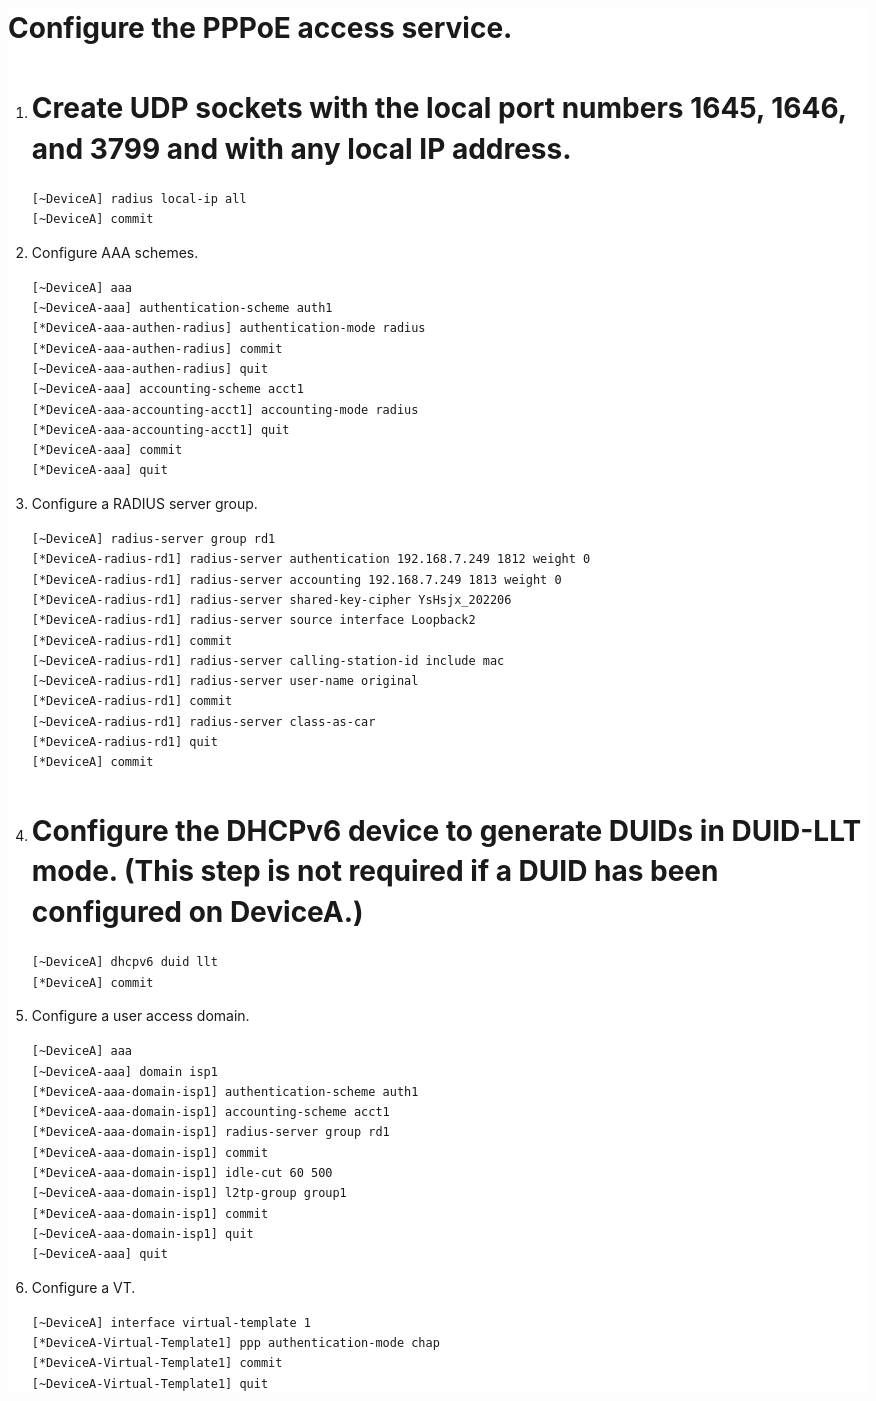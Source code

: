    # Configure the PPPoE access service.
   
   1. # Create UDP sockets with the local port numbers 1645, 1646, and 3799 and with any local IP address.
      ```
      [~DeviceA] radius local-ip all
      [~DeviceA] commit
      ```
   2. Configure AAA schemes.
      ```
      [~DeviceA] aaa
      [~DeviceA-aaa] authentication-scheme auth1
      [*DeviceA-aaa-authen-radius] authentication-mode radius
      [*DeviceA-aaa-authen-radius] commit
      [~DeviceA-aaa-authen-radius] quit
      [~DeviceA-aaa] accounting-scheme acct1
      [*DeviceA-aaa-accounting-acct1] accounting-mode radius
      [*DeviceA-aaa-accounting-acct1] quit
      [*DeviceA-aaa] commit
      [*DeviceA-aaa] quit
      ```
   3. Configure a RADIUS server group.
      ```
      [~DeviceA] radius-server group rd1
      [*DeviceA-radius-rd1] radius-server authentication 192.168.7.249 1812 weight 0
      [*DeviceA-radius-rd1] radius-server accounting 192.168.7.249 1813 weight 0
      [*DeviceA-radius-rd1] radius-server shared-key-cipher YsHsjx_202206 
      [*DeviceA-radius-rd1] radius-server source interface Loopback2
      [*DeviceA-radius-rd1] commit 
      [~DeviceA-radius-rd1] radius-server calling-station-id include mac
      [~DeviceA-radius-rd1] radius-server user-name original
      [*DeviceA-radius-rd1] commit 
      [~DeviceA-radius-rd1] radius-server class-as-car
      [*DeviceA-radius-rd1] quit
      [*DeviceA] commit
      ```
   4. # Configure the DHCPv6 device to generate DUIDs in DUID-LLT mode. (This step is not required if a DUID has been configured on DeviceA.)
      ```
      [~DeviceA] dhcpv6 duid llt
      [*DeviceA] commit
      ```
   5. Configure a user access domain.
      ```
      [~DeviceA] aaa
      [~DeviceA-aaa] domain isp1
      [*DeviceA-aaa-domain-isp1] authentication-scheme auth1 
      [*DeviceA-aaa-domain-isp1] accounting-scheme acct1
      [*DeviceA-aaa-domain-isp1] radius-server group rd1
      [*DeviceA-aaa-domain-isp1] commit
      [*DeviceA-aaa-domain-isp1] idle-cut 60 500
      [~DeviceA-aaa-domain-isp1] l2tp-group group1
      [*DeviceA-aaa-domain-isp1] commit
      [~DeviceA-aaa-domain-isp1] quit
      [~DeviceA-aaa] quit
      ```
   6. Configure a VT.
      ```
      [~DeviceA] interface virtual-template 1
      [*DeviceA-Virtual-Template1] ppp authentication-mode chap
      [*DeviceA-Virtual-Template1] commit
      [~DeviceA-Virtual-Template1] quit